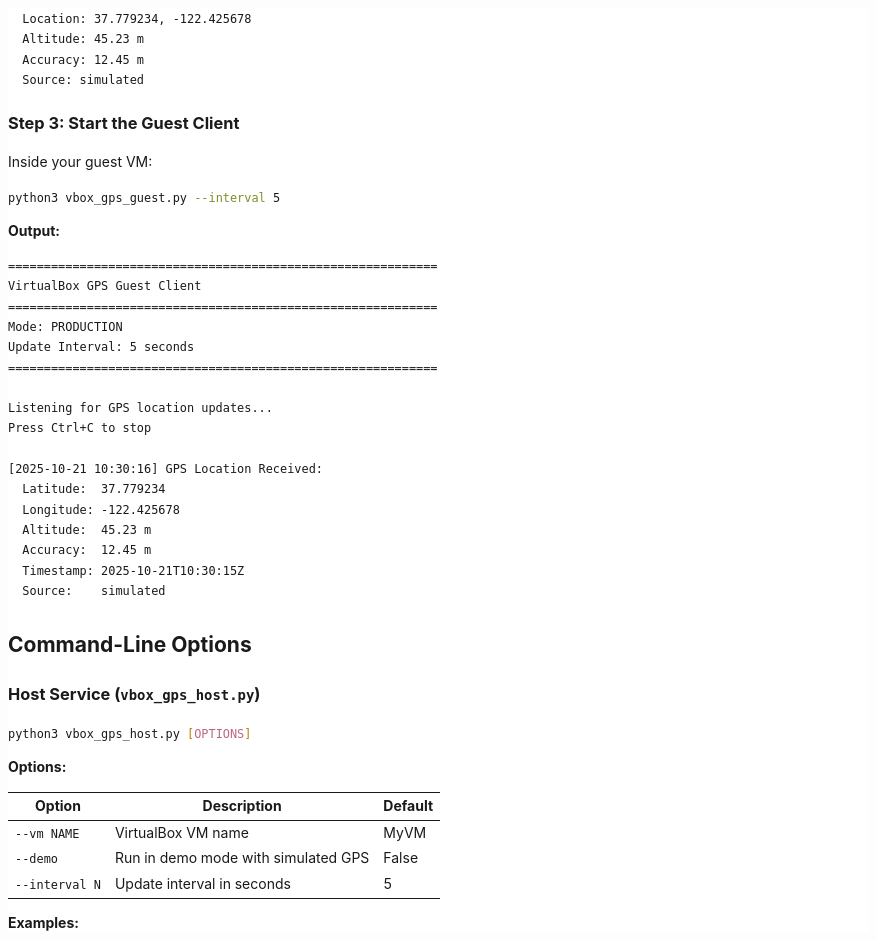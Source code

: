 ```
  Location: 37.779234, -122.425678
  Altitude: 45.23 m
  Accuracy: 12.45 m
  Source: simulated
```

### Step 3: Start the Guest Client

Inside your guest VM:

```bash
python3 vbox_gps_guest.py --interval 5
```

**Output:**
```
============================================================
VirtualBox GPS Guest Client
============================================================
Mode: PRODUCTION
Update Interval: 5 seconds
============================================================

Listening for GPS location updates...
Press Ctrl+C to stop

[2025-10-21 10:30:16] GPS Location Received:
  Latitude:  37.779234
  Longitude: -122.425678
  Altitude:  45.23 m
  Accuracy:  12.45 m
  Timestamp: 2025-10-21T10:30:15Z
  Source:    simulated
```

## Command-Line Options

### Host Service (`vbox_gps_host.py`)

```bash
python3 vbox_gps_host.py [OPTIONS]
```

**Options:**

| Option | Description | Default |
|--------|-------------|---------|
| `--vm NAME` | VirtualBox VM name | MyVM |
| `--demo` | Run in demo mode with simulated GPS | False |
| `--interval N` | Update interval in seconds | 5 |

**Examples:**

